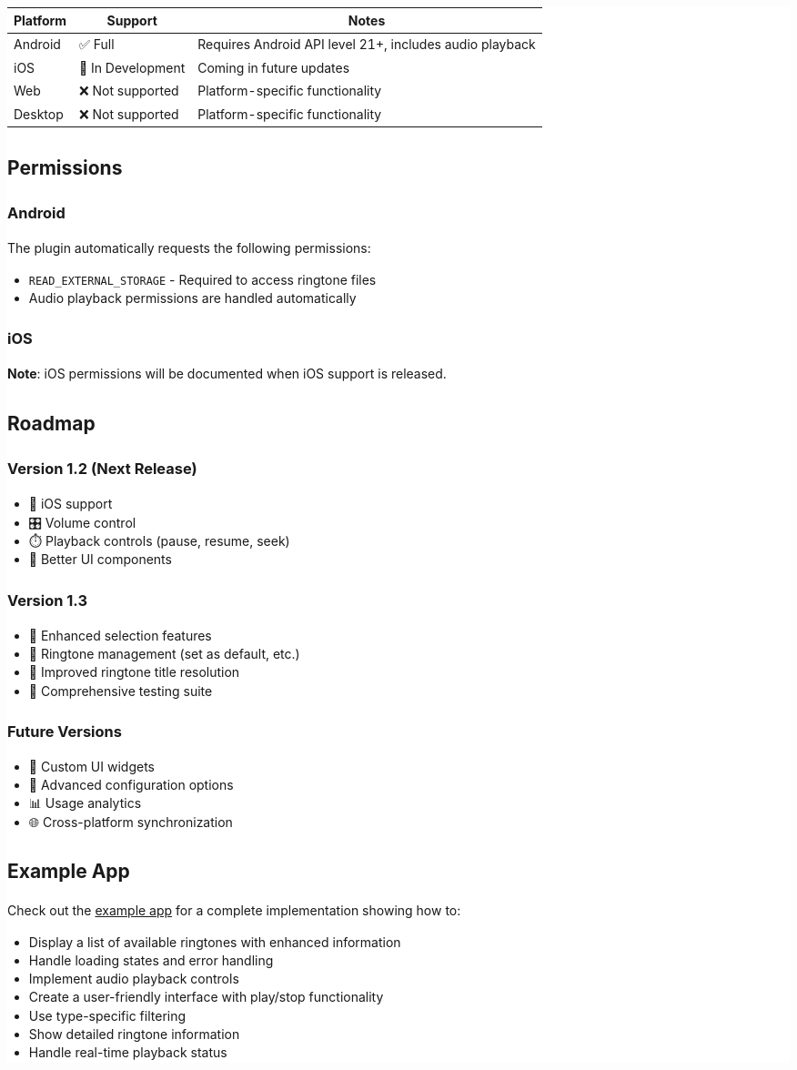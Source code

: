 | Platform | Support | Notes |
|----------|---------|-------|
| Android | ✅ Full | Requires Android API level 21+, includes audio playback |
| iOS | 🚧 In Development | Coming in future updates |
| Web | ❌ Not supported | Platform-specific functionality |
| Desktop | ❌ Not supported | Platform-specific functionality |

## Permissions

### Android

The plugin automatically requests the following permissions:

- `READ_EXTERNAL_STORAGE` - Required to access ringtone files
- Audio playback permissions are handled automatically

### iOS

**Note**: iOS permissions will be documented when iOS support is released.

## Roadmap

### Version 1.2 (Next Release)
- 🍎 iOS support
- 🎛️ Volume control
- ⏱️ Playback controls (pause, resume, seek)
- 📱 Better UI components

### Version 1.3
- 🎯 Enhanced selection features
- 🔄 Ringtone management (set as default, etc.)
- 📝 Improved ringtone title resolution
- 🧪 Comprehensive testing suite

### Future Versions
- 🎨 Custom UI widgets
- 🔧 Advanced configuration options
- 📊 Usage analytics
- 🌐 Cross-platform synchronization

## Example App

Check out the [example app](example/) for a complete implementation showing how to:

- Display a list of available ringtones with enhanced information
- Handle loading states and error handling
- Implement audio playback controls
- Create a user-friendly interface with play/stop functionality
- Use type-specific filtering
- Show detailed ringtone information
- Handle real-time playback status
